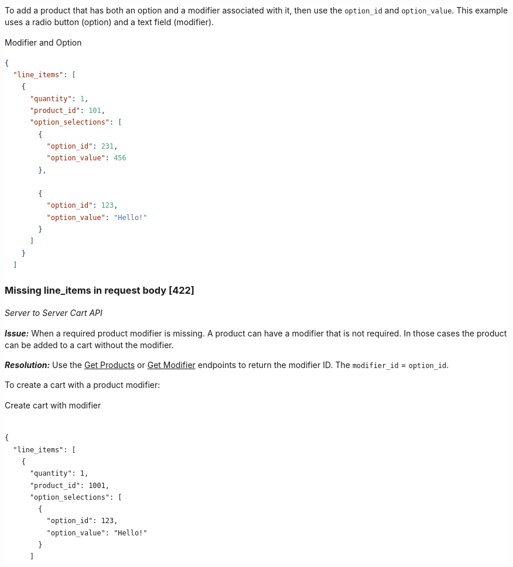 To add a product that has both an option and a modifier associated with it, then use the `option_id` and `option_value`. This example uses a radio button (option) and a text field (modifier).

<div class="HubBlock-header">
    <div class="HubBlock-header-title flex items-center">
        <div class="HubBlock-header-name">Modifier and Option</div>
    </div><div class="HubBlock-header-subtitle"></div>
</div>



```json
{
  "line_items": [
    {
      "quantity": 1,
      "product_id": 101,
      "option_selections": [
        {
          "option_id": 231,
          "option_value": 456
        },

        {
          "option_id": 123,
          "option_value": "Hello!"
        }
      ]
    }
  ]

```

### Missing line_items in request body [422]

*Server to Server Cart API*

***Issue:*** 
When a required product modifier is missing. A product can have a modifier that is not required. In those cases the product can be added to a cart without the modifier. 

***Resolution:***
Use the [Get Products](/api-reference/catalog/catalog-api/products/getproducts) or [Get Modifier](/api-reference/catalog/catalog-api/product-modifiers/getmodifiers) endpoints to return the modifier ID. The `modifier_id` = `option_id`. 

To create a cart with a product modifier:

<div class="HubBlock-header">
    <div class="HubBlock-header-title flex items-center">
        <div class="HubBlock-header-name">Create cart with modifier</div>
    </div><div class="HubBlock-header-subtitle"></div>
</div>



```

{
  "line_items": [
    {
      "quantity": 1,
      "product_id": 1001,
      "option_selections": [
        {
          "option_id": 123,
          "option_value": "Hello!"
        }
      ]
```
